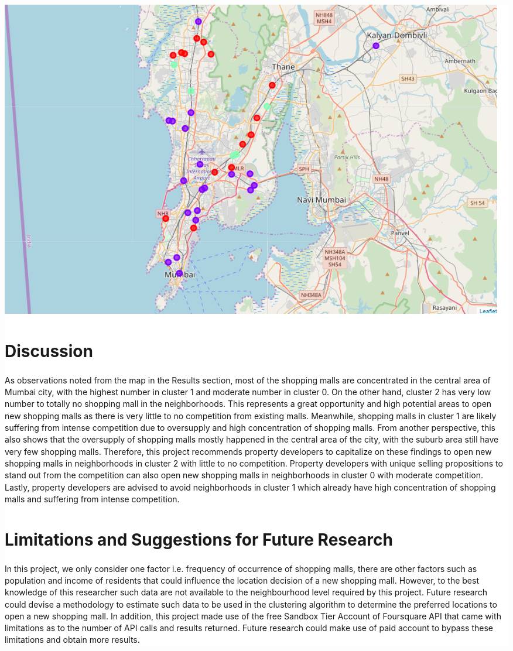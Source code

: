 ![](Map_Result.PNG)

# Discussion 
As observations noted from the map in the Results section, most of the shopping malls are concentrated in the central area of Mumbai city, with the highest number in cluster 1 and moderate number in cluster 0. On the other hand, cluster 2 has very low number to totally no shopping mall in the neighborhoods. This represents a great opportunity and high potential areas to open new shopping malls as there is very little to no competition from existing malls. Meanwhile, shopping malls in cluster 1 are likely suffering from intense competition due to oversupply and high concentration of shopping malls. From another perspective, this also shows that the oversupply of shopping malls mostly happened in the central area of the city, with the suburb area still have very few shopping malls. Therefore, this project recommends property developers to capitalize on these findings to open new shopping malls in neighborhoods in cluster 2 with little to no competition. Property developers with unique selling propositions to stand out from the competition can also open new shopping malls in neighborhoods in cluster 0 with moderate competition. Lastly, property developers are advised to avoid neighborhoods in cluster 1 which already have high concentration of shopping malls and suffering from intense competition.

# Limitations and Suggestions for Future Research 
In this project, we only consider one factor i.e. frequency of occurrence of shopping malls, there are other factors such as population and income of residents that could influence the location decision of a new shopping mall. However, to the best knowledge of this researcher such data are not available to the neighbourhood level required by this project. Future research could devise a methodology to estimate such data to be used in the clustering algorithm to determine the preferred locations to open a new shopping mall. In addition, this project made use of the free Sandbox Tier Account of Foursquare API that came with limitations as to the number of API calls and results returned. Future research could make use of paid account to bypass these limitations and obtain more results. 
